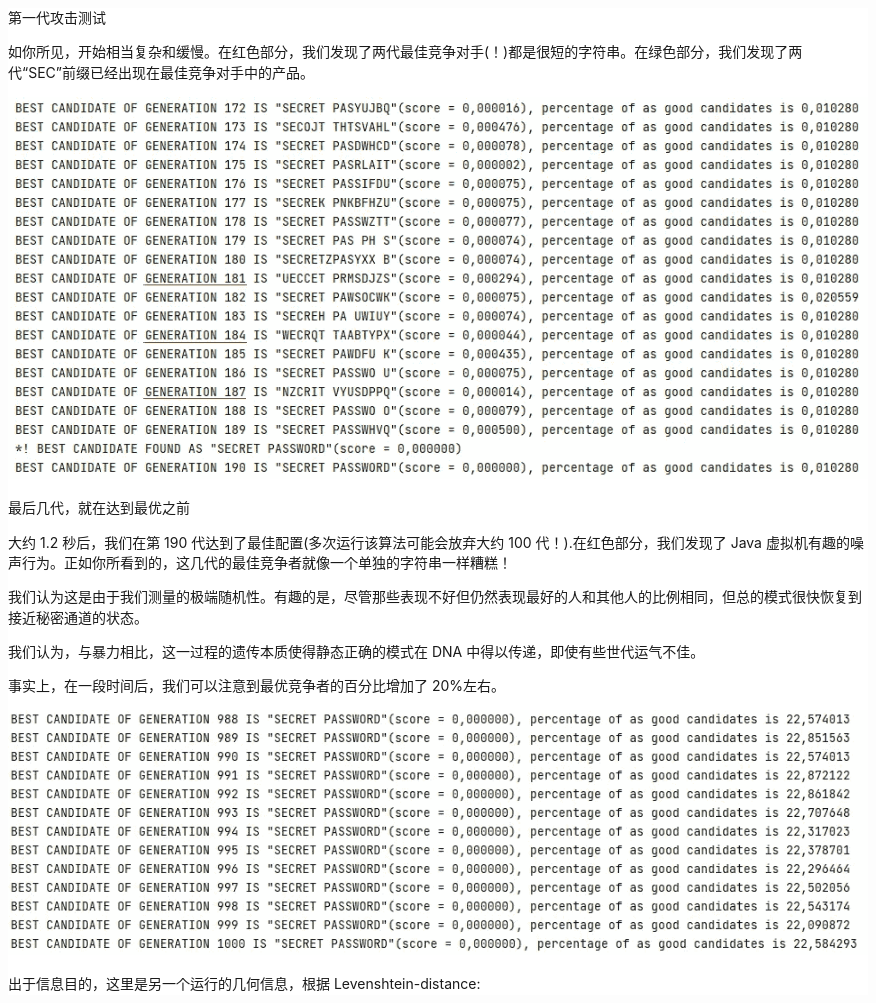 第一代攻击测试

如你所见，开始相当复杂和缓慢。在红色部分，我们发现了两代最佳竞争对手(！)都是很短的字符串。在绿色部分，我们发现了两代“SEC”前缀已经出现在最佳竞争对手中的产品。

![](img/6b96d85cd358d593117230f8881912f2.png)

最后几代，就在达到最优之前

大约 1.2 秒后，我们在第 190 代达到了最佳配置(多次运行该算法可能会放弃大约 100 代！).在红色部分，我们发现了 Java 虚拟机有趣的噪声行为。正如你所看到的，这几代的最佳竞争者就像一个单独的字符串一样糟糕！

我们认为这是由于我们测量的极端随机性。有趣的是，尽管那些表现不好但仍然表现最好的人和其他人的比例相同，但总的模式很快恢复到接近秘密通道的状态。

我们认为，与暴力相比，这一过程的遗传本质使得静态正确的模式在 DNA 中得以传递，即使有些世代运气不佳。

事实上，在一段时间后，我们可以注意到最优竞争者的百分比增加了 20%左右。

![](img/5474e3204c44e436ac735fcb77d433e7.png)

出于信息目的，这里是另一个运行的几何信息，根据 Levenshtein-distance:
